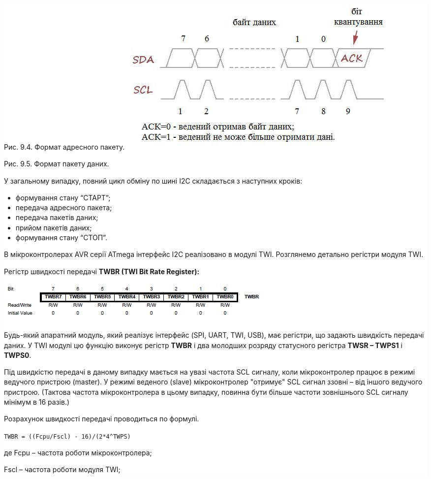 Рис. 9.4. Формат адресного пакету.![img](media/9clip_image010.jpg)

Рис. 9.5. Формат пакету даних.

У загальному випадку, повний цикл обміну по шині I2C складається з наступних кроків:

- формування стану “СТАРТ”;
- передача адресного пакета;
- передача пакетів даних;
- прийом пакетів даних;
- формування стану “СТОП”.

В мікроконтролерах AVR серії ATmega інтерфейс I2C реалізовано в модулі TWI. Розглянемо детально регістри модуля TWI.

Регістр швидкості передачі **TWBR (TWI Bit Rate Register):**

![img](media/9clip_image012.jpg)

Будь-який апаратний модуль, який реалізує інтерфейс (SPI, UART, TWI, USB), має регістри, що задають швидкість передачі даних. У TWI модулі цю функцію виконує регістр **TWBR** і два молодших розряду статусного регістра **TWSR – TWPS1** і **TWPS0**.

Під швидкістю передачі в даному випадку мається на увазі частота SCL сигналу, коли мікроконтролер працює в режимі ведучого пристрою (master). У режимі веденого (slave) мікроконтролер "отримує" SCL сигнал ззовні – від іншого ведучого пристрою. (Тактова частота мікроконтролера в цьому випадку, повинна бути більше частоти зовнішнього SCL сигналу мінімум в 16 разів.)

Розрахунок швидкості передачі проводиться по формулі.

```
TWBR = ((Fcpu/Fscl) - 16)/(2*4^TWPS)
```

де Fcpu – частота роботи мікроконтролера;

Fscl – частота роботи модуля TWI;
